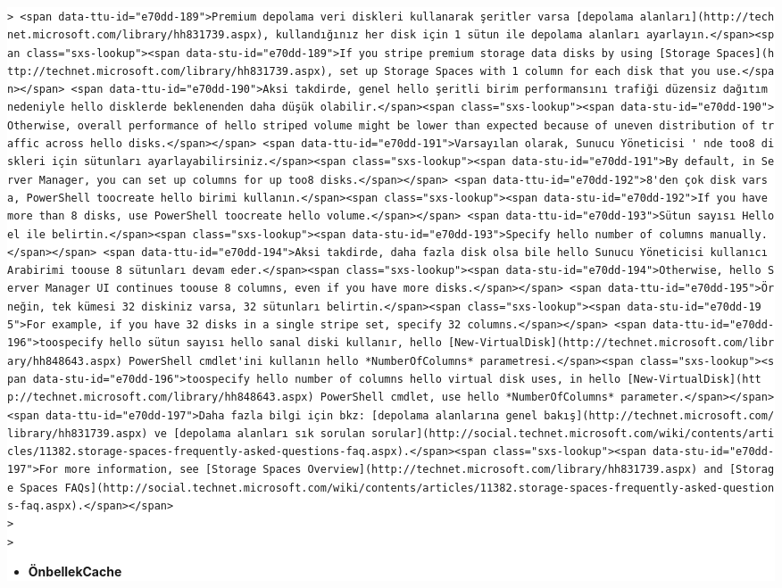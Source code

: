     > <span data-ttu-id="e70dd-189">Premium depolama veri diskleri kullanarak şeritler varsa [depolama alanları](http://technet.microsoft.com/library/hh831739.aspx), kullandığınız her disk için 1 sütun ile depolama alanları ayarlayın.</span><span class="sxs-lookup"><span data-stu-id="e70dd-189">If you stripe premium storage data disks by using [Storage Spaces](http://technet.microsoft.com/library/hh831739.aspx), set up Storage Spaces with 1 column for each disk that you use.</span></span> <span data-ttu-id="e70dd-190">Aksi takdirde, genel hello şeritli birim performansını trafiği düzensiz dağıtım nedeniyle hello disklerde beklenenden daha düşük olabilir.</span><span class="sxs-lookup"><span data-stu-id="e70dd-190">Otherwise, overall performance of hello striped volume might be lower than expected because of uneven distribution of traffic across hello disks.</span></span> <span data-ttu-id="e70dd-191">Varsayılan olarak, Sunucu Yöneticisi ' nde too8 diskleri için sütunları ayarlayabilirsiniz.</span><span class="sxs-lookup"><span data-stu-id="e70dd-191">By default, in Server Manager, you can set up columns for up too8 disks.</span></span> <span data-ttu-id="e70dd-192">8'den çok disk varsa, PowerShell toocreate hello birimi kullanın.</span><span class="sxs-lookup"><span data-stu-id="e70dd-192">If you have more than 8 disks, use PowerShell toocreate hello volume.</span></span> <span data-ttu-id="e70dd-193">Sütun sayısı Hello el ile belirtin.</span><span class="sxs-lookup"><span data-stu-id="e70dd-193">Specify hello number of columns manually.</span></span> <span data-ttu-id="e70dd-194">Aksi takdirde, daha fazla disk olsa bile hello Sunucu Yöneticisi kullanıcı Arabirimi toouse 8 sütunları devam eder.</span><span class="sxs-lookup"><span data-stu-id="e70dd-194">Otherwise, hello Server Manager UI continues toouse 8 columns, even if you have more disks.</span></span> <span data-ttu-id="e70dd-195">Örneğin, tek kümesi 32 diskiniz varsa, 32 sütunları belirtin.</span><span class="sxs-lookup"><span data-stu-id="e70dd-195">For example, if you have 32 disks in a single stripe set, specify 32 columns.</span></span> <span data-ttu-id="e70dd-196">toospecify hello sütun sayısı hello sanal diski kullanır, hello [New-VirtualDisk](http://technet.microsoft.com/library/hh848643.aspx) PowerShell cmdlet'ini kullanın hello *NumberOfColumns* parametresi.</span><span class="sxs-lookup"><span data-stu-id="e70dd-196">toospecify hello number of columns hello virtual disk uses, in hello [New-VirtualDisk](http://technet.microsoft.com/library/hh848643.aspx) PowerShell cmdlet, use hello *NumberOfColumns* parameter.</span></span> <span data-ttu-id="e70dd-197">Daha fazla bilgi için bkz: [depolama alanlarına genel bakış](http://technet.microsoft.com/library/hh831739.aspx) ve [depolama alanları sık sorulan sorular](http://social.technet.microsoft.com/wiki/contents/articles/11382.storage-spaces-frequently-asked-questions-faq.aspx).</span><span class="sxs-lookup"><span data-stu-id="e70dd-197">For more information, see [Storage Spaces Overview](http://technet.microsoft.com/library/hh831739.aspx) and [Storage Spaces FAQs](http://social.technet.microsoft.com/wiki/contents/articles/11382.storage-spaces-frequently-asked-questions-faq.aspx).</span></span>
    >
    > 

* <span data-ttu-id="e70dd-198">**Önbellek**</span><span class="sxs-lookup"><span data-stu-id="e70dd-198">**Cache**</span></span>
